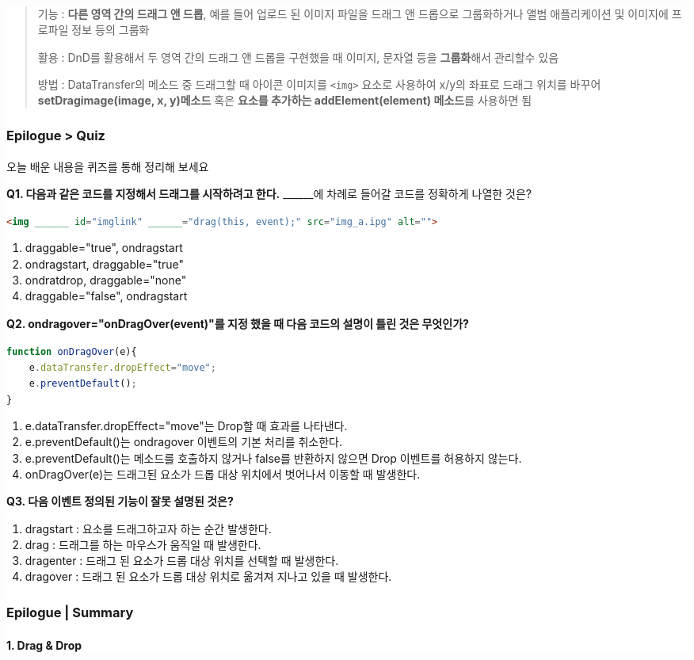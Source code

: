 > 기능 : **다른 영역 간의 드래그 앤 드롭**, 예를 들어 업로드 된 이미지 파일을 드래그 앤 드롭으로 그룹화하거나 앨범 애플리케이션 및 이미지에 프로파일 정보 등의 그룹화&#x20;
>
>
>
> 활용 : DnD를 활용해서 두 영역 간의 드래그 앤 드롭을 구현했을 때 이미지, 문자열 등을 **그룹화**해서 관리할수 있음&#x20;
>
>
>
> 방법 : DataTransfer의 메소드 중 드래그할 때 아이콘 이미지를 `<img>` 요소로 사용하여 x/y의 좌표로 드래그 위치를 바꾸어 **setDragimage(image, x, y)메소드** 혹은 **요소를 추가하는 addElement(element) 메소드**를 사용하면 됨

###

### Epilogue > Quiz

오늘 배운 내용을 퀴즈를 통해 정리해 보세요

**Q1. 다음과 같은 코드를 지정해서 드래그를 시작하려고 한다.** \_\_\_\_\_\_에 차례로 들어갈 코드를 정확하게 나열한 것은?

```html
<img ______ id="imglink" ______="drag(this, event);" src="img_a.ipg" alt="">
```

1. draggable="true", ondragstart
2. ondragstart, draggable="true"
3. ondratdrop, draggable="none"
4. draggable="false", ondragstart



**Q2. ondragover="onDragOver(event)"를 지정 했을 때 다음 코드의 설명이 틀린 것은 무엇인가?**

```js
function onDragOver(e){
	e.dataTransfer.dropEffect="move";
	e.preventDefault();
}
```

1. e.dataTransfer.dropEffect="move"는 Drop할 때 효과를 나타낸다.
2. e.preventDefault()는 ondragover 이벤트의 기본 처리를 취소한다.
3. e.preventDefault()는 메소드를 호출하지 않거나 false를 반환하지 않으면 Drop 이벤트를 허용하지 않는다.
4. onDragOver(e)는 드래그된 요소가 드롭 대상 위치에서 벗어나서 이동할 때 발생한다.



**Q3. 다음 이벤트 정의된 기능이 잘못 설명된 것은?**

1. dragstart : 요소를 드래그하고자 하는 순간 발생한다.
2. drag : 드래그를 하는 마우스가 움직일 때 발생한다.
3. dragenter : 드래그 된 요소가 드롭 대상 위치를 선택할 때 발생한다.
4. dragover : 드래그 된 요소가 드롭 대상 위치로 옮겨져 지나고 있을 때 발생한다.



### Epilogue | Summary

#### 1. Drag & Drop
